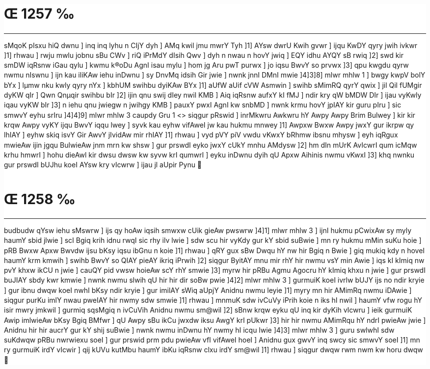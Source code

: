 # Œ 1257 ‰
---
sMqoK pIsxu hiQ dwnu ] inq inq lyhu n CIjY dyh ] AMq kwil jmu mwrY Tyh
]1] AYsw dwrU Kwih gvwr ] ijqu KwDY qyry jwih ivkwr ]1] rhwau ] rwju
mwlu jobnu sBu CWv ] riQ iPrMdY dIsih Qwv ] dyh n nwau n hovY jwiq ]
EQY idhu AYQY sB rwiq ]2] swd kir smDW iqRsnw iGau qylu ] kwmu k®oDu
AgnI isau mylu ] hom jg Aru pwT purwx ] jo iqsu BwvY so prvwx ]3]
qpu kwgdu qyrw nwmu nIswnu ] ijn kau iliKAw iehu inDwnu ] sy DnvMq
idsih Gir jwie ] nwnk jnnI DMnI mwie ]4]3]8] mlwr mhlw 1 ]
bwgy kwpV bolY bYx ] lµmw nku kwly qyry nYx ] kbhUM swihbu dyiKAw BYx
]1] aUfW aUif cVW Asmwin ] swihb sMimRQ qyrY qwix ] jil Qil fUMgir
dyKW qIr ] Qwn Qnµqir swihbu bIr ]2] ijin qnu swij dIey nwil KMB ]
Aiq iqRsnw aufxY kI fMJ ] ndir kry qW bMDW DIr ] ijau vyKwly iqau vyKW
bIr ]3] n iehu qnu jwiegw n jwihgy KMB ] pauxY pwxI AgnI kw snbMD
] nwnk krmu hovY jpIAY kir guru pIru ] sic smwvY eyhu srIru ]4]4]9]
mlwr mhlw 3 caupdy Gru 1
<> siqgur pRswid ]
inrMkwru Awkwru hY Awpy Awpy Brim Bulwey ] kir kir krqw Awpy vyKY ijqu
BwvY iqqu lwey ] syvk kau eyhw vifAweI jw kau hukmu mnwey ]1] Awpxw
Bwxw Awpy jwxY gur ikrpw qy lhIAY ] eyhw skiq isvY Gir AwvY jIvidAw
mir rhIAY ]1] rhwau ] vyd pVY piV vwdu vKwxY bRhmw ibsnu mhysw ] eyh
iqRgux mwieAw ijin jgqu BulwieAw jnm mrn kw shsw ] gur prswdI eyko
jwxY cUkY mnhu AMdysw ]2] hm dIn mUrK AvIcwrI qum icMqw krhu hmwrI ]
hohu dieAwl kir dwsu dwsw kw syvw krI qumwrI ] eyku inDwnu dyih qU Apxw
Aihinis nwmu vKwxI ]3] khq nwnku gur prswdI bUJhu koeI AYsw kry
vIcwrw ] ijau jl aUpir Pynu

# Œ 1258 ‰
---
budbudw qYsw iehu sMswrw ] ijs qy hoAw iqsih smwxw cUik gieAw pwswrw
]4]1] mlwr mhlw 3 ] ijnI hukmu pCwixAw sy myly haumY sbid jlwie ]
scI Bgiq krih idnu rwqI sic rhy ilv lwie ] sdw scu hir vyKdy gur kY
sbid suBwie ] mn ry hukmu mMin suKu hoie ] pRB Bwxw Apxw Bwvdw ijsu
bKsy iqsu ibGnu n koie ]1] rhwau ] qRY gux sBw Dwqu hY nw hir Bgiq n
Bwie ] giq mukiq kdy n hoveI haumY krm kmwih ] swihb BwvY so QIAY
pieAY ikriq iPrwih ]2] siqgur ByitAY mnu mir rhY hir nwmu vsY min
Awie ] iqs kI kImiq nw pvY khxw ikCU n jwie ] cauQY pid vwsw
hoieAw scY rhY smwie ]3] myrw hir pRBu Agmu Agocru hY kImiq khxu n
jwie ] gur prswdI buJIAY sbdy kwr kmwie ] nwnk nwmu slwih qU hir
hir dir soBw pwie ]4]2] mlwr mhlw 3 ] gurmuiK koeI ivrlw bUJY ijs
no ndir kryie ] gur ibnu dwqw koeI nwhI bKsy ndir kryie ] gur imilAY
sWiq aUpjY Anidnu nwmu leyie ]1] myry mn hir AMimRq nwmu iDAwie ]
siqgur purKu imlY nwau pweIAY hir nwmy sdw smwie ]1] rhwau ] mnmuK
sdw ivCuVy iPrih koie n iks hI nwil ] haumY vfw rogu hY isir mwry
jmkwil ] gurmiq sqsMgiq n ivCuVih Anidnu nwmu sm@wil ]2] sBnw
krqw eyku qU inq kir dyKih vIcwru ] ieik gurmuiK Awip imlwieAw bKsy
Bgiq BMfwr ] qU Awpy sBu ikCu jwxdw iksu AwgY krI pUkwr ]3] hir hir
nwmu AMimRqu hY ndrI pwieAw jwie ] Anidnu hir hir aucrY gur kY shij
suBwie ] nwnk nwmu inDwnu hY nwmy hI icqu lwie ]4]3] mlwr mhlw 3 ]
guru swlwhI sdw suKdwqw pRBu nwrwiexu soeI ] gur prswid prm pdu
pwieAw vfI vifAweI hoeI ] Anidnu gux gwvY inq swcy sic smwvY soeI
]1] mn ry gurmuiK irdY vIcwir ] qij kUVu kutMbu haumY ibKu iqRsnw clxu
irdY sm@wil ]1] rhwau ] siqgur dwqw rwm nwm kw horu dwqw
